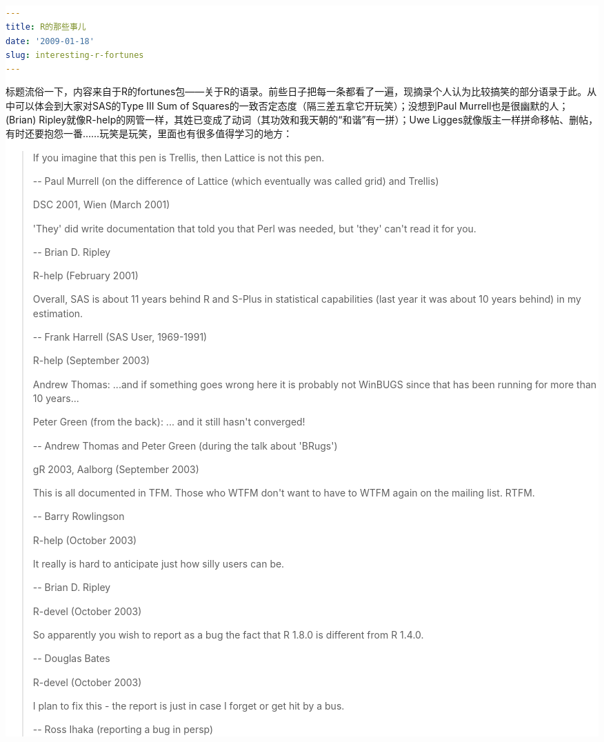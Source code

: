 ```yaml
---
title: R的那些事儿
date: '2009-01-18'
slug: interesting-r-fortunes
---
```


标题流俗一下，内容来自于R的fortunes包——关于R的语录。前些日子把每一条都看了一遍，现摘录个人认为比较搞笑的部分语录于此。从中可以体会到大家对SAS的Type III Sum of Squares的一致否定态度（隔三差五拿它开玩笑）；没想到Paul Murrell也是很幽默的人；(Brian) Ripley就像R-help的网管一样，其姓已变成了动词（其功效和我天朝的“和谐”有一拼）；Uwe Ligges就像版主一样拼命移帖、删帖，有时还要抱怨一番……玩笑是玩笑，里面也有很多值得学习的地方：


> If you imagine that this pen is Trellis, then Lattice is not this pen.
> 
> -- Paul Murrell (on the difference of Lattice (which eventually was called grid) and Trellis)
> 
> DSC 2001, Wien (March 2001)
>
> 'They' did write documentation that told you that Perl was needed, but 'they' can't read it for you.
> 
> -- Brian D. Ripley
> 
> R-help (February 2001)
> 
> Overall, SAS is about 11 years behind R and S-Plus in statistical capabilities (last year it was about 10 years behind) in my estimation.
> 
> -- Frank Harrell (SAS User, 1969-1991)
> 
> R-help (September 2003)
> 
> Andrew Thomas: ...and if something goes wrong here it is probably not WinBUGS since that has been running for more than 10 years...
> 
> Peter Green (from the back): ... and it still hasn't converged!
> 
> -- Andrew Thomas and Peter Green (during the talk about 'BRugs')
> 
> gR 2003, Aalborg (September 2003)
> 
> This is all documented in TFM. Those who WTFM don't want to have to WTFM again on the mailing list. RTFM.
> 
> -- Barry Rowlingson
> 
> R-help (October 2003)
> 
> It really is hard to anticipate just how silly users can be.
> 
> -- Brian D. Ripley
> 
> R-devel (October 2003)
> 
> So apparently you wish to report as a bug the fact that R 1.8.0 is different from R 1.4.0.
> 
> -- Douglas Bates
> 
> R-devel (October 2003)
> 
> I plan to fix this - the report is just in case I forget or get hit by a bus.
> 
> -- Ross Ihaka (reporting a bug in persp)
> 